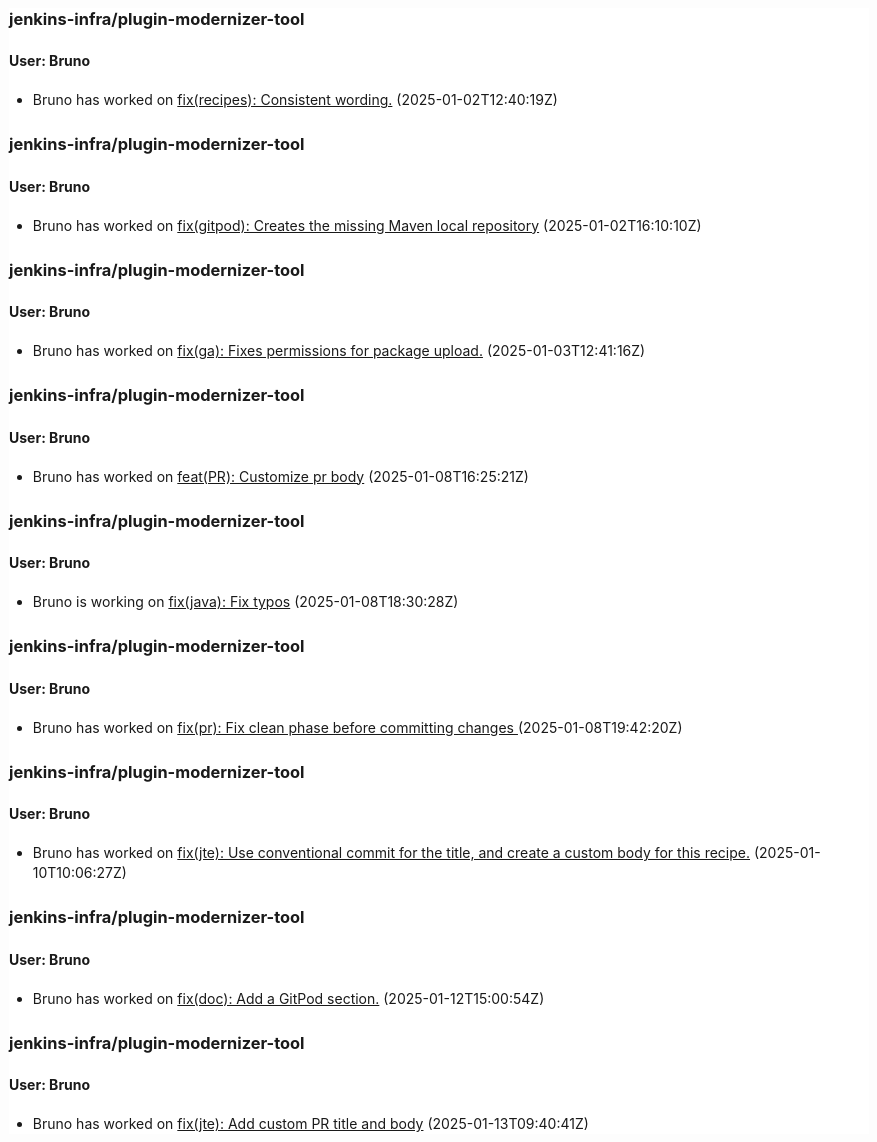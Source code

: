 ### jenkins-infra/plugin-modernizer-tool
#### User: Bruno
- Bruno has worked on [fix(recipes): Consistent wording.](https://github.com/jenkins-infra/plugin-modernizer-tool/pull/559) (2025-01-02T12:40:19Z)

### jenkins-infra/plugin-modernizer-tool
#### User: Bruno
- Bruno has worked on [fix(gitpod): Creates the missing Maven local repository](https://github.com/jenkins-infra/plugin-modernizer-tool/pull/562) (2025-01-02T16:10:10Z)

### jenkins-infra/plugin-modernizer-tool
#### User: Bruno
- Bruno has worked on [fix(ga): Fixes permissions for package upload.](https://github.com/jenkins-infra/plugin-modernizer-tool/pull/569) (2025-01-03T12:41:16Z)

### jenkins-infra/plugin-modernizer-tool
#### User: Bruno
- Bruno has worked on [feat(PR): Customize pr body](https://github.com/jenkins-infra/plugin-modernizer-tool/pull/595) (2025-01-08T16:25:21Z)

### jenkins-infra/plugin-modernizer-tool
#### User: Bruno
- Bruno is working on [fix(java): Fix typos](https://github.com/jenkins-infra/plugin-modernizer-tool/pull/596) (2025-01-08T18:30:28Z)

### jenkins-infra/plugin-modernizer-tool
#### User: Bruno
- Bruno has worked on [fix(pr): Fix clean phase before committing changes ](https://github.com/jenkins-infra/plugin-modernizer-tool/pull/597) (2025-01-08T19:42:20Z)

### jenkins-infra/plugin-modernizer-tool
#### User: Bruno
- Bruno has worked on [fix(jte): Use conventional commit for the title, and create a custom body for this recipe.](https://github.com/jenkins-infra/plugin-modernizer-tool/pull/606) (2025-01-10T10:06:27Z)

### jenkins-infra/plugin-modernizer-tool
#### User: Bruno
- Bruno has worked on [fix(doc): Add a GitPod section.](https://github.com/jenkins-infra/plugin-modernizer-tool/pull/624) (2025-01-12T15:00:54Z)

### jenkins-infra/plugin-modernizer-tool
#### User: Bruno
- Bruno has worked on [fix(jte): Add custom PR title and body](https://github.com/jenkins-infra/plugin-modernizer-tool/pull/626) (2025-01-13T09:40:41Z)
